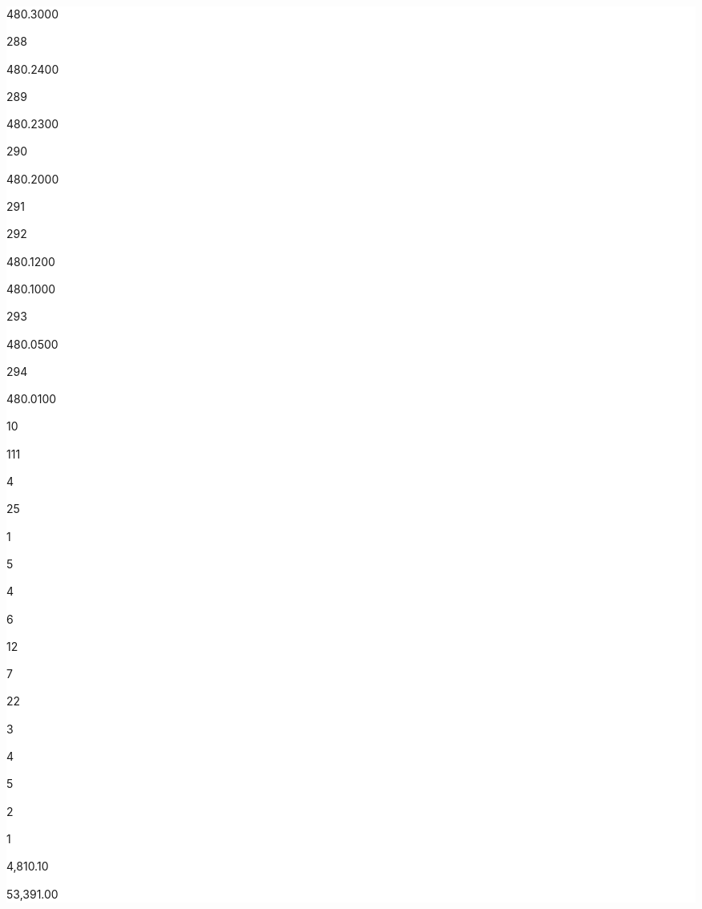 480.3000

288

480.2400

289

480.2300

290

480.2000

291

292

480.1200

480.1000

293

480.0500

294

480.0100

10

111

4

25

1

5

4

6

12

7

22

3

4

5

2

1

4,810.10

53,391.00
